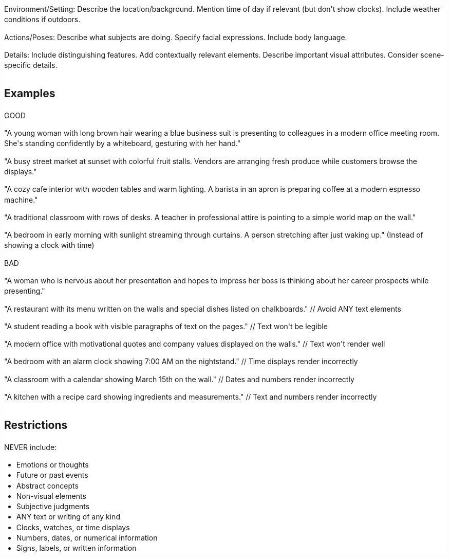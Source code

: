 Environment/Setting: Describe the location/background. Mention time of day if relevant (but don't show clocks). Include weather conditions if outdoors.

Actions/Poses: Describe what subjects are doing. Specify facial expressions. Include body language.

Details: Include distinguishing features. Add contextually relevant elements. Describe important visual attributes. Consider scene-specific details.

## Examples

GOOD

"A young woman with long brown hair wearing a blue business suit is presenting to colleagues in a modern office meeting room. She's standing confidently by a whiteboard, gesturing with her hand."

"A busy street market at sunset with colorful fruit stalls. Vendors are arranging fresh produce while customers browse the displays."

"A cozy cafe interior with wooden tables and warm lighting. A barista in an apron is preparing coffee at a modern espresso machine."

"A traditional classroom with rows of desks. A teacher in professional attire is pointing to a simple world map on the wall."

"A bedroom in early morning with sunlight streaming through curtains. A person stretching after just waking up." (Instead of showing a clock with time)

BAD

"A woman who is nervous about her presentation and hopes to impress her boss is thinking about her career prospects while presenting."

"A restaurant with its menu written on the walls and special dishes listed on chalkboards." // Avoid ANY text elements

"A student reading a book with visible paragraphs of text on the pages." // Text won't be legible

"A modern office with motivational quotes and company values displayed on the walls." // Text won't render well

"A bedroom with an alarm clock showing 7:00 AM on the nightstand." // Time displays render incorrectly

"A classroom with a calendar showing March 15th on the wall." // Dates and numbers render incorrectly

"A kitchen with a recipe card showing ingredients and measurements." // Text and numbers render incorrectly

## Restrictions

NEVER include:

- Emotions or thoughts
- Future or past events
- Abstract concepts
- Non-visual elements
- Subjective judgments
- ANY text or writing of any kind
- Clocks, watches, or time displays
- Numbers, dates, or numerical information
- Signs, labels, or written information
